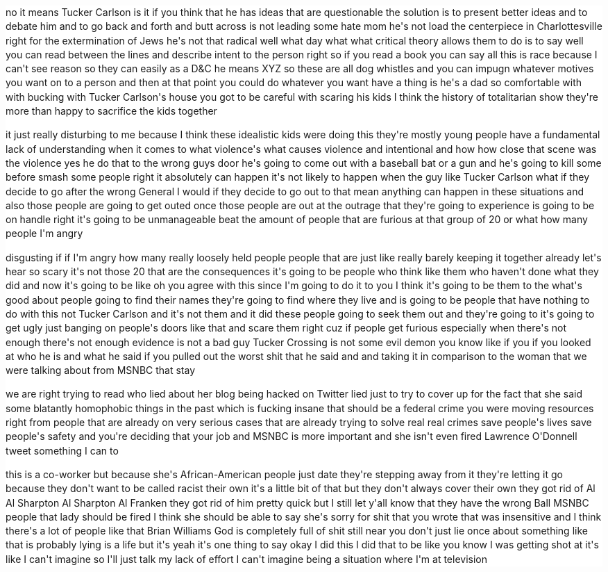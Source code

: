 <timemark seconds="1531" />

no it means Tucker Carlson is it if you think that he has ideas that are questionable the solution is to present better ideas and to debate him and to go back and forth and butt across is not leading some hate mom he's not load the centerpiece in Charlottesville right for the extermination of Jews he's not that radical well what day what what critical theory allows them to do is to say well you can read between the lines and describe intent to the person right so if you read a book you can say all this is race because I can't see reason so they can easily as a D&C he means XYZ so these are all dog whistles and you can impugn whatever motives you want on to a person and then at that point you could do whatever you want have a thing is he's a dad so comfortable with with bucking with Tucker Carlson's house you got to be careful with scaring his kids I think the history of totalitarian show they're more than happy to sacrifice the kids together

<timemark seconds="1592" />

it just really disturbing to me because I think these idealistic kids were doing this they're mostly young people have a fundamental lack of understanding when it comes to what violence's what causes violence and intentional and how how close that scene was the violence yes he do that to the wrong guys door he's going to come out with a baseball bat or a gun and he's going to kill some before smash some people right it absolutely can happen it's not likely to happen when the guy like Tucker Carlson what if they decide to go after the wrong General I would if they decide to go out to that mean anything can happen in these situations and also those people are going to get outed once those people are out at the outrage that they're going to experience is going to be on handle right it's going to be unmanageable beat the amount of people that are furious at that group of 20 or what how many people I'm angry

<timemark seconds="1652" />

disgusting if if I'm angry how many really loosely held people people that are just like really barely keeping it together already let's hear so scary it's not those 20 that are the consequences it's going to be people who think like them who haven't done what they did and now it's going to be like oh you agree with this since I'm going to do it to you I think it's going to be them to the what's good about people going to find their names they're going to find where they live and is going to be people that have nothing to do with this not Tucker Carlson and it's not them and it did these people going to seek them out and they're going to it's going to get ugly just banging on people's doors like that and scare them right cuz if people get furious especially when there's not enough there's not enough evidence is not a bad guy Tucker Crossing is not some evil demon you know like if you if you looked at who he is and what he said if you pulled out the worst shit that he said and and taking it in comparison to the woman that we were talking about from MSNBC that stay

<timemark seconds="1712" />

we are right trying to read who lied about her blog being hacked on Twitter lied just to try to cover up for the fact that she said some blatantly homophobic things in the past which is fucking insane that should be a federal crime you were moving resources right from people that are already on very serious cases that are already trying to solve real real crimes save people's lives save people's safety and you're deciding that your job and MSNBC is more important and she isn't even fired Lawrence O'Donnell tweet something I can to

<timemark seconds="1760" />

this is a co-worker but because she's African-American people just date they're stepping away from it they're letting it go because they don't want to be called racist their own it's a little bit of that but they don't always cover their own they got rid of Al Al Sharpton Al Sharpton Al Franken they got rid of him pretty quick but I still let y'all know that they have the wrong Ball MSNBC people that lady should be fired I think she should be able to say she's sorry for shit that you wrote that was insensitive and I think there's a lot of people like that Brian Williams God is completely full of shit still near you don't just lie once about something like that is probably lying is a life but it's yeah it's one thing to say okay I did this I did that to be like you know I was getting shot at it's like I can't imagine so I'll just talk my lack of effort I can't imagine being a situation where I'm at television
